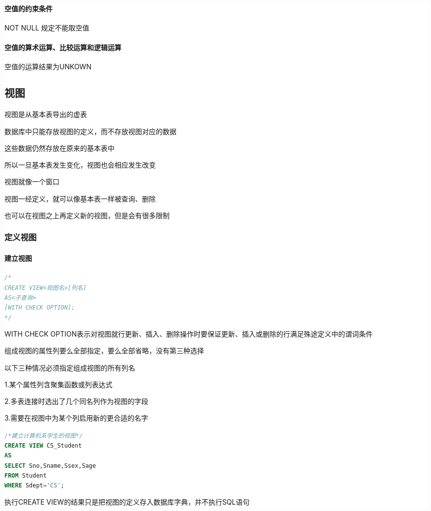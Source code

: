 #### 空值的约束条件

NOT NULL 规定不能取空值

#### 空值的算术运算、比较运算和逻辑运算

空值的运算结果为UNKOWN	

## 视图

视图是从基本表导出的虚表

数据库中只能存放视图的定义，而不存放视图对应的数据

这些数据仍然存放在原来的基本表中

所以一旦基本表发生变化，视图也会相应发生改变

视图就像一个窗口

视图一经定义，就可以像基本表一样被查询、删除

也可以在视图之上再定义新的视图，但是会有很多限制

### 定义视图

#### 建立视图

```sql
/*
CREATE VIEW<视图名>[列名]
AS<子查询>
[WITH CHECK OPTION];
*/
```

WITH CHECK OPTION表示对视图就行更新、插入、删除操作时要保证更新、插入或删除的行满足殊途定义中的谓词条件

组成视图的属性列要么全部指定，要么全部省略，没有第三种选择

以下三种情况必须指定组成视图的所有列名

1.某个属性列含聚集函数或列表达式

2.多表连接时选出了几个同名列作为视图的字段

3.需要在视图中为某个列启用新的更合适的名字

```sql
/*建立计算机系学生的视图*/
CREATE VIEW CS_Student
AS
SELECT Sno,Sname,Ssex,Sage
FROM Student
WHERE Sdept='CS';
```

执行CREATE VIEW的结果只是把视图的定义存入数据库字典，并不执行SQL语句
